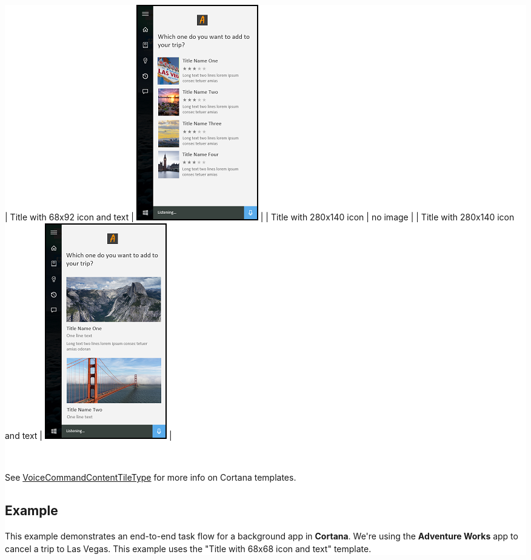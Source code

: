 | Title with 68x92 icon and text | ![Title with 68x92 icon and text](../media/images/voicecommandcontenttiletype-titlewith68x92iconandtext-small.png) |
| Title with 280x140 icon | no image |
| Title with 280x140 icon and text | ![Title with 280x140 icon and text](../media/images/voicecommandcontenttiletype-titlewith280x140iconandtext-small.png) |

<br />

See [VoiceCommandContentTileType](https://msdn.microsoft.com/library/windows/apps/windows.applicationmodel.voicecommands.voicecommandcontenttiletype.aspx) for more info on Cortana templates.

## <span id="Example"></span><span id="example"></span><span id="EXAMPLE"></span>Example


This example demonstrates an end-to-end task flow for a background app in **Cortana**. We're using the **Adventure Works** app to cancel a trip to Las Vegas. This example uses the "Title with 68x68 icon and text" template.
